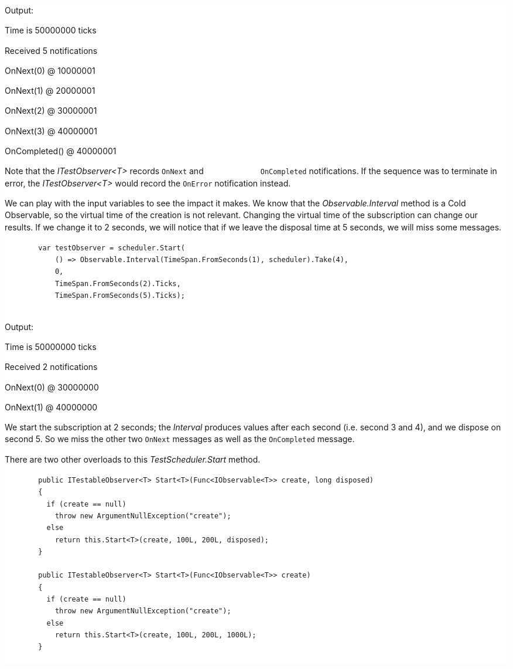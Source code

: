 
Output:

Time is 50000000 ticks

Received 5 notifications

OnNext(0) @ 10000001

OnNext(1) @ 20000001

OnNext(2) @ 30000001

OnNext(3) @ 40000001

OnCompleted() @ 40000001

Note that the *ITestObserver\<T\>* records `OnNext` and
`             OnCompleted` notifications. If the sequence was to
terminate in error, the *ITestObserver\<T\>* would record the `OnError`
notification instead.

We can play with the input variables to see the impact it makes. We know
that the *Observable.Interval* method is a Cold Observable, so the
virtual time of the creation is not relevant. Changing the virtual time
of the subscription can change our results. If we change it to 2
seconds, we will notice that if we leave the disposal time at 5 seconds,
we will miss some messages.

``` {.csharpcode}
        var testObserver = scheduler.Start(
            () => Observable.Interval(TimeSpan.FromSeconds(1), scheduler).Take(4), 
            0,
            TimeSpan.FromSeconds(2).Ticks,
            TimeSpan.FromSeconds(5).Ticks);
    
```

Output:

Time is 50000000 ticks

Received 2 notifications

OnNext(0) @ 30000000

OnNext(1) @ 40000000

We start the subscription at 2 seconds; the *Interval* produces values
after each second (i.e. second 3 and 4), and we dispose on second 5. So
we miss the other two `OnNext` messages as well as the `OnCompleted`
message.

There are two other overloads to this *TestScheduler.Start* method.

``` {.csharpcode}
        public ITestableObserver<T> Start<T>(Func<IObservable<T>> create, long disposed)
        {
          if (create == null)
            throw new ArgumentNullException("create");
          else
            return this.Start<T>(create, 100L, 200L, disposed);
        }

        public ITestableObserver<T> Start<T>(Func<IObservable<T>> create)
        {
          if (create == null)
            throw new ArgumentNullException("create");
          else
            return this.Start<T>(create, 100L, 200L, 1000L);
        }
    
```